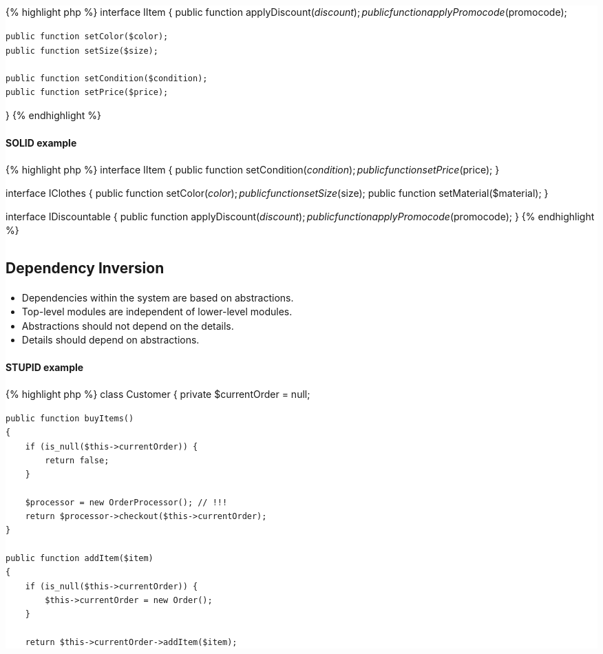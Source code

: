{% highlight php %}
interface IItem
{
    public function applyDiscount($discount);
    public function applyPromocode($promocode);
    
    public function setColor($color);
    public function setSize($size);
    
    public function setCondition($condition);
    public function setPrice($price);
}
{% endhighlight %}

#### SOLID example

{% highlight php %}
interface IItem
{
    public function setCondition($condition);
    public function setPrice($price);
}

interface IClothes
{
    public function setColor($color);
    public function setSize($size);
    public function setMaterial($material);
}

interface IDiscountable
{
    public function applyDiscount($discount);
    public function applyPromocode($promocode);
}
{% endhighlight %}

## Dependency Inversion

* Dependencies within the system are based on abstractions. 
* Top-level modules are independent of lower-level modules. 
* Abstractions should not depend on the details. 
* Details should depend on abstractions.

#### STUPID example

{% highlight php %}
class Customer
{
    private $currentOrder = null;

    public function buyItems()
    {
        if (is_null($this->currentOrder)) {
            return false;
        }

        $processor = new OrderProcessor(); // !!!
        return $processor->checkout($this->currentOrder);
    }
    
    public function addItem($item)
    {
        if (is_null($this->currentOrder)) {
            $this->currentOrder = new Order();
        }

        return $this->currentOrder->addItem($item);